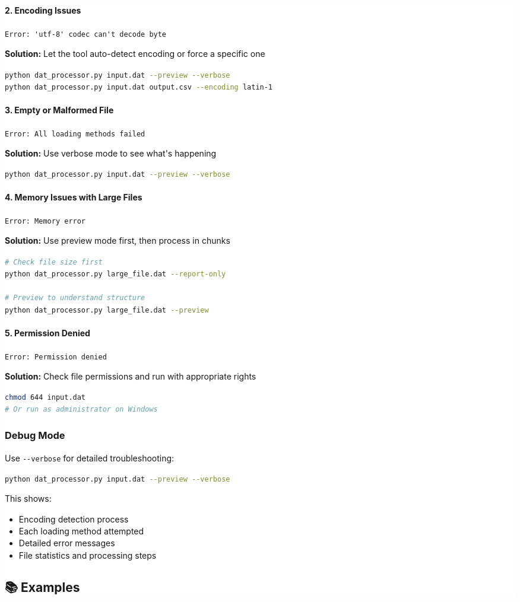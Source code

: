 #### **2. Encoding Issues**
```
Error: 'utf-8' codec can't decode byte
```
**Solution:** Let the tool auto-detect encoding or force a specific one
```bash
python dat_processor.py input.dat --preview --verbose
python dat_processor.py input.dat output.csv --encoding latin-1
```

#### **3. Empty or Malformed File**
```
Error: All loading methods failed
```
**Solution:** Use verbose mode to see what's happening
```bash
python dat_processor.py input.dat --preview --verbose
```

#### **4. Memory Issues with Large Files**
```
Error: Memory error
```
**Solution:** Use preview mode first, then process in chunks
```bash
# Check file size first
python dat_processor.py large_file.dat --report-only

# Preview to understand structure
python dat_processor.py large_file.dat --preview
```

#### **5. Permission Denied**
```
Error: Permission denied
```
**Solution:** Check file permissions and run with appropriate rights
```bash
chmod 644 input.dat
# Or run as administrator on Windows
```

### Debug Mode
Use `--verbose` for detailed troubleshooting:
```bash
python dat_processor.py input.dat --preview --verbose
```

This shows:
- Encoding detection process
- Each loading method attempted
- Detailed error messages
- File statistics and processing steps

## 📚 Examples
